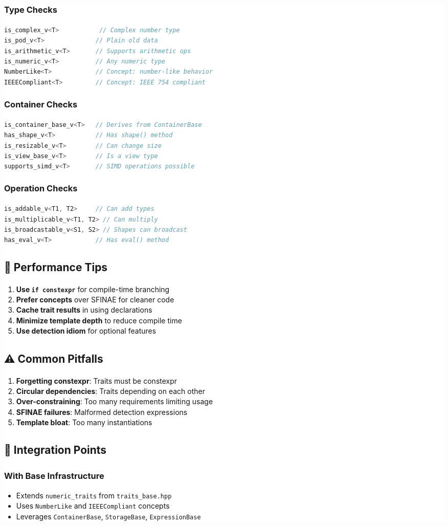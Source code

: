 ### Type Checks
```cpp
is_complex_v<T>           // Complex number type
is_pod_v<T>              // Plain old data
is_arithmetic_v<T>       // Supports arithmetic ops
is_numeric_v<T>          // Any numeric type
NumberLike<T>            // Concept: number-like behavior
IEEECompliant<T>         // Concept: IEEE 754 compliant
```

### Container Checks
```cpp
is_container_base_v<T>   // Derives from ContainerBase
has_shape_v<T>           // Has shape() method
is_resizable_v<T>        // Can change size
is_view_base_v<T>        // Is a view type
supports_simd_v<T>       // SIMD operations possible
```

### Operation Checks
```cpp
is_addable_v<T1, T2>     // Can add types
is_multiplicable_v<T1, T2> // Can multiply
is_broadcastable_v<S1, S2> // Shapes can broadcast
has_eval_v<T>            // Has eval() method
```

## 🚀 Performance Tips

1. **Use `if constexpr`** for compile-time branching
2. **Prefer concepts** over SFINAE for cleaner code
3. **Cache trait results** in using declarations
4. **Minimize template depth** to reduce compile time
5. **Use detection idiom** for optional features

## ⚠️ Common Pitfalls

1. **Forgetting constexpr**: Traits must be constexpr
2. **Circular dependencies**: Traits depending on each other
3. **Over-constraining**: Too many requirements limiting usage
4. **SFINAE failures**: Malformed detection expressions
5. **Template bloat**: Too many instantiations

## 🔗 Integration Points

### With Base Infrastructure
- Extends `numeric_traits` from `traits_base.hpp`
- Uses `NumberLike` and `IEEECompliant` concepts
- Leverages `ContainerBase`, `StorageBase`, `ExpressionBase`
